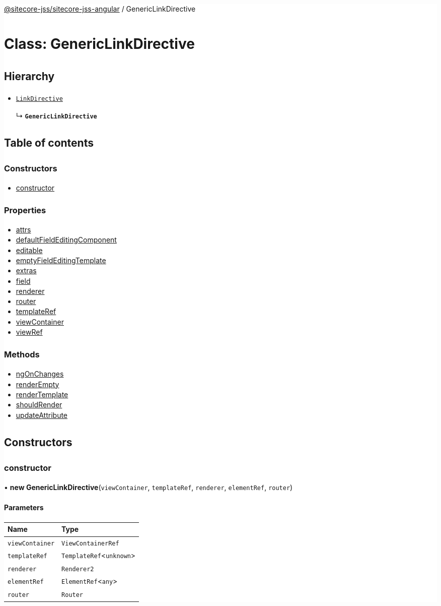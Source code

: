 [@sitecore-jss/sitecore-jss-angular](../README.md) / GenericLinkDirective

# Class: GenericLinkDirective

## Hierarchy

- [`LinkDirective`](LinkDirective.md)

  ↳ **`GenericLinkDirective`**

## Table of contents

### Constructors

- [constructor](GenericLinkDirective.md#constructor)

### Properties

- [attrs](GenericLinkDirective.md#attrs)
- [defaultFieldEditingComponent](GenericLinkDirective.md#defaultfieldeditingcomponent)
- [editable](GenericLinkDirective.md#editable)
- [emptyFieldEditingTemplate](GenericLinkDirective.md#emptyfieldeditingtemplate)
- [extras](GenericLinkDirective.md#extras)
- [field](GenericLinkDirective.md#field)
- [renderer](GenericLinkDirective.md#renderer)
- [router](GenericLinkDirective.md#router)
- [templateRef](GenericLinkDirective.md#templateref)
- [viewContainer](GenericLinkDirective.md#viewcontainer)
- [viewRef](GenericLinkDirective.md#viewref)

### Methods

- [ngOnChanges](GenericLinkDirective.md#ngonchanges)
- [renderEmpty](GenericLinkDirective.md#renderempty)
- [renderTemplate](GenericLinkDirective.md#rendertemplate)
- [shouldRender](GenericLinkDirective.md#shouldrender)
- [updateAttribute](GenericLinkDirective.md#updateattribute)

## Constructors

### constructor

• **new GenericLinkDirective**(`viewContainer`, `templateRef`, `renderer`, `elementRef`, `router`)

#### Parameters

| Name | Type |
| :------ | :------ |
| `viewContainer` | `ViewContainerRef` |
| `templateRef` | `TemplateRef`\<`unknown`\> |
| `renderer` | `Renderer2` |
| `elementRef` | `ElementRef`\<`any`\> |
| `router` | `Router` |
